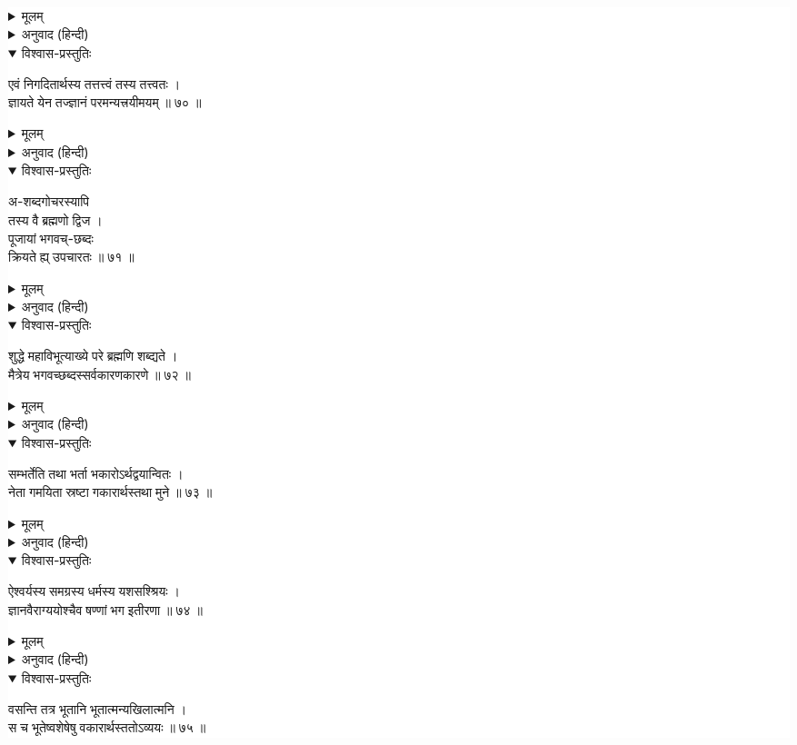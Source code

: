 <details><summary>मूलम्</summary></details>

<details><summary>अनुवाद (हिन्दी)</summary></details>

<details open><summary>विश्वास-प्रस्तुतिः</summary>

एवं निगदितार्थस्य तत्तत्त्वं तस्य तत्त्वतः ।  
ज्ञायते येन तज्ज्ञानं परमन्यत्त्रयीमयम् ॥ ७० ॥
</details>

<details><summary>मूलम्</summary></details>

<details><summary>अनुवाद (हिन्दी)</summary></details>

<details open><summary>विश्वास-प्रस्तुतिः</summary>

अ-शब्दगोचरस्यापि  
तस्य वै ब्रह्मणो द्विज ।  
पूजायां भगवच्-छब्दः  
क्रियते ह्य् उपचारतः ॥ ७१ ॥
</details>

<details><summary>मूलम्</summary></details>

<details><summary>अनुवाद (हिन्दी)</summary></details>

<details open><summary>विश्वास-प्रस्तुतिः</summary>

शुद्धे महाविभूत्याख्ये परे ब्रह्मणि शब्द्यते ।  
मैत्रेय भगवच्छब्दस्सर्वकारणकारणे ॥ ७२ ॥
</details>

<details><summary>मूलम्</summary></details>

<details><summary>अनुवाद (हिन्दी)</summary></details>

<details open><summary>विश्वास-प्रस्तुतिः</summary>

सम्भर्तेति तथा भर्ता भकारोऽर्थद्वयान्वितः ।  
नेता गमयिता स्रष्टा गकारार्थस्तथा मुने ॥ ७३ ॥
</details>

<details><summary>मूलम्</summary></details>

<details><summary>अनुवाद (हिन्दी)</summary></details>

<details open><summary>विश्वास-प्रस्तुतिः</summary>

ऐश्वर्यस्य समग्रस्य धर्मस्य यशसश्श्रियः ।  
ज्ञानवैराग्ययोश्चैव षण्णां भग इतीरणा ॥ ७४ ॥
</details>

<details><summary>मूलम्</summary></details>

<details><summary>अनुवाद (हिन्दी)</summary></details>

<details open><summary>विश्वास-प्रस्तुतिः</summary>

वसन्ति तत्र भूतानि भूतात्मन्यखिलात्मनि ।  
स च भूतेष्वशेषेषु वकारार्थस्ततोऽव्ययः ॥ ७५ ॥
</details>
